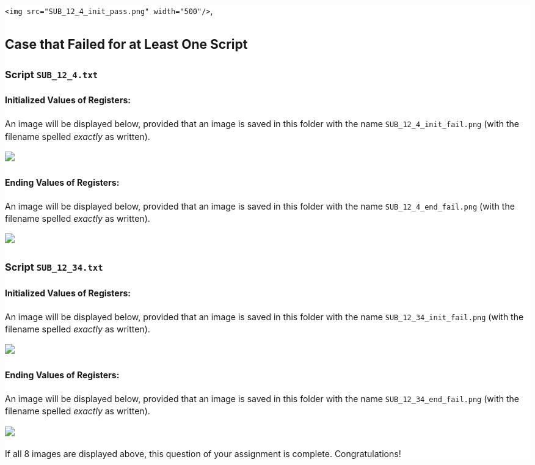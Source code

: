 ```<img src="SUB_12_4_init_pass.png" width="500"/>```, 





## Case that Failed for at Least One Script

### Script ```SUB_12_4.txt```

#### Initialized Values of Registers:

An image will be displayed below, provided that an image is saved 
in this folder with the name ```SUB_12_4_init_fail.png``` 
(with the filename spelled *exactly* as written). 


<img src="SUB_12_4_init_fail.png" width="500"/>


#### Ending Values of Registers:

An image will be displayed below, provided that an image is saved 
in this folder with the name ```SUB_12_4_end_fail.png``` 
(with the filename spelled *exactly* as written). 


<img src="SUB_12_4_end_fail.png" width="500"/>




### Script ```SUB_12_34.txt```

#### Initialized Values of Registers:

An image will be displayed below, provided that an image is saved 
in this folder with the name ```SUB_12_34_init_fail.png``` 
(with the filename spelled *exactly* as written). 


<img src="SUB_12_34_init_fail.png" width="500"/>


#### Ending Values of Registers:

An image will be displayed below, provided that an image is saved 
in this folder with the name ```SUB_12_34_end_fail.png``` 
(with the filename spelled *exactly* as written). 


<img src="SUB_12_34_end_fail.png" width="500"/>



If all 8 images are displayed above, 
this question of your assignment is complete. Congratulations!

